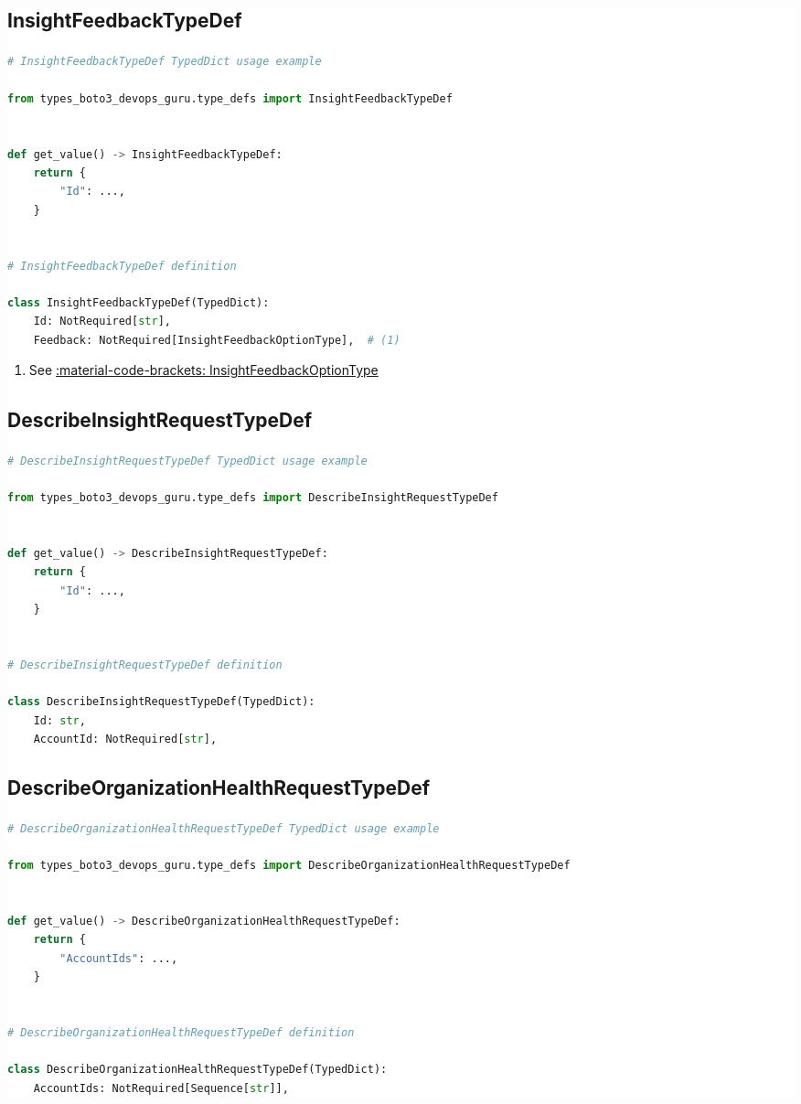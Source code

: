 
## InsightFeedbackTypeDef

```python
# InsightFeedbackTypeDef TypedDict usage example

from types_boto3_devops_guru.type_defs import InsightFeedbackTypeDef


def get_value() -> InsightFeedbackTypeDef:
    return {
        "Id": ...,
    }


# InsightFeedbackTypeDef definition

class InsightFeedbackTypeDef(TypedDict):
    Id: NotRequired[str],
    Feedback: NotRequired[InsightFeedbackOptionType],  # (1)
```

1. See [:material-code-brackets: InsightFeedbackOptionType](./literals.md#insightfeedbackoptiontype)

## DescribeInsightRequestTypeDef

```python
# DescribeInsightRequestTypeDef TypedDict usage example

from types_boto3_devops_guru.type_defs import DescribeInsightRequestTypeDef


def get_value() -> DescribeInsightRequestTypeDef:
    return {
        "Id": ...,
    }


# DescribeInsightRequestTypeDef definition

class DescribeInsightRequestTypeDef(TypedDict):
    Id: str,
    AccountId: NotRequired[str],
```


## DescribeOrganizationHealthRequestTypeDef

```python
# DescribeOrganizationHealthRequestTypeDef TypedDict usage example

from types_boto3_devops_guru.type_defs import DescribeOrganizationHealthRequestTypeDef


def get_value() -> DescribeOrganizationHealthRequestTypeDef:
    return {
        "AccountIds": ...,
    }


# DescribeOrganizationHealthRequestTypeDef definition

class DescribeOrganizationHealthRequestTypeDef(TypedDict):
    AccountIds: NotRequired[Sequence[str]],
```